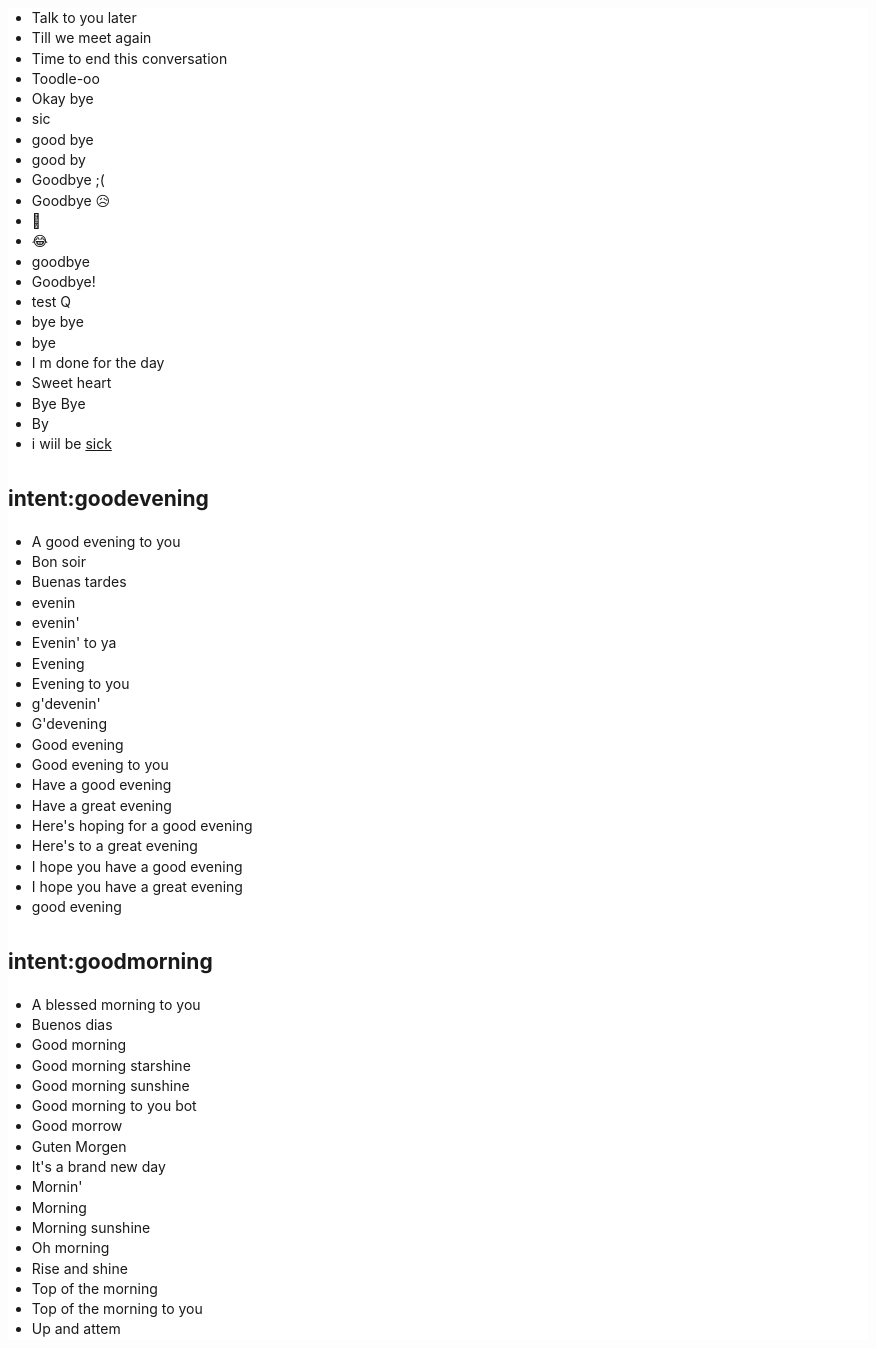 - Talk to you later
- Till we meet again
- Time to end this conversation
- Toodle-oo
- Okay bye
- sic
- good bye
- good by
- Goodbye ;(
- Goodbye 😥
- 💸
- 😂
- goodbye
- Goodbye!
- test Q
- bye bye
- bye
- I m done for the day
- Sweet heart
- Bye Bye
- By
- i wiil be [sick](leaveType)

## intent:goodevening
- A good evening to you
- Bon soir
- Buenas tardes
- evenin
- evenin'
- Evenin' to ya
- Evening
- Evening to you
- g'devenin'
- G'devening
- Good evening
- Good evening to you
- Have a good evening
- Have a great evening
- Here's hoping for a good evening
- Here's to a great evening
- I hope you have a good evening
- I hope you have a great evening
- good evening

## intent:goodmorning
- A blessed morning to you
- Buenos dias
- Good morning
- Good morning starshine
- Good morning sunshine
- Good morning to you bot
- Good morrow
- Guten Morgen
- It's a brand new day
- Mornin'
- Morning
- Morning sunshine
- Oh morning
- Rise and shine
- Top of the morning
- Top of the morning to you
- Up and attem